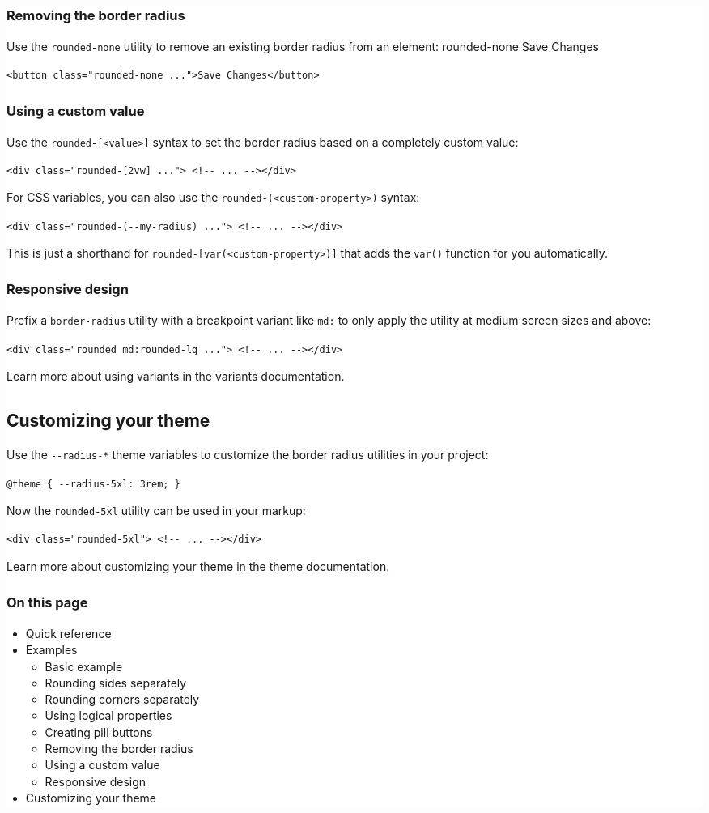 ### Removing the border radius
Use the `rounded-none` utility to remove an existing border radius from an element:
rounded-none
Save Changes
```
<button class="rounded-none ...">Save Changes</button>
```

### Using a custom value
Use the `rounded-[<value>]` syntax to set the border radius based on a completely custom value:
```
<div class="rounded-[2vw] ..."> <!-- ... --></div>
```

For CSS variables, you can also use the `rounded-(<custom-property>)` syntax:
```
<div class="rounded-(--my-radius) ..."> <!-- ... --></div>
```

This is just a shorthand for `rounded-[var(<custom-property>)]` that adds the `var()` function for you automatically.
### Responsive design
Prefix a `border-radius` utility with a breakpoint variant like `md:` to only apply the utility at medium screen sizes and above:
```
<div class="rounded md:rounded-lg ..."> <!-- ... --></div>
```

Learn more about using variants in the variants documentation.
## Customizing your theme
Use the `--radius-*` theme variables to customize the border radius utilities in your project:
```
@theme { --radius-5xl: 3rem; }
```

Now the `rounded-5xl` utility can be used in your markup:
```
<div class="rounded-5xl"> <!-- ... --></div>
```

Learn more about customizing your theme in the theme documentation.
### On this page
  * Quick reference
  * Examples
    * Basic example
    * Rounding sides separately
    * Rounding corners separately
    * Using logical properties
    * Creating pill buttons
    * Removing the border radius
    * Using a custom value
    * Responsive design
  * Customizing your theme
